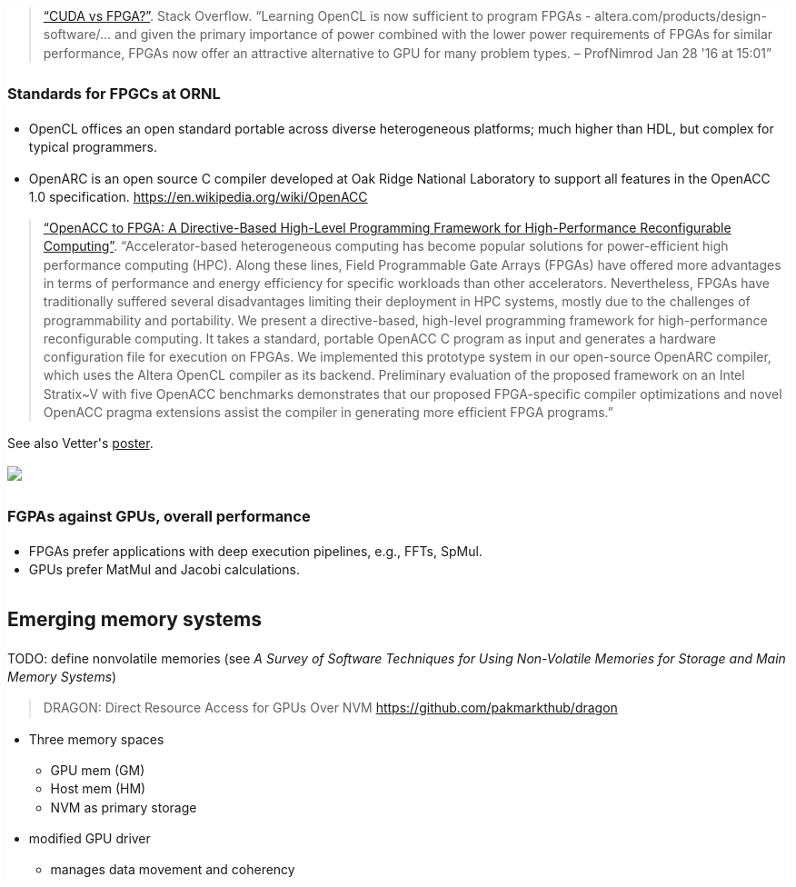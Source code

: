 > [“CUDA vs FPGA?”](https://stackoverflow.com/questions/317731/cuda-vs-fpga). Stack Overflow.  “Learning OpenCL is now sufficient to program FPGAs - altera.com/products/design-software/… and given the primary importance of power combined with the lower power requirements of FPGAs for similar performance, FPGAs now offer an attractive alternative to GPU for many problem types. – ProfNimrod Jan 28 '16 at 15:01”

### Standards for FPGCs at ORNL

- OpenCL offices an open standard portable across diverse heterogeneous platforms; much higher than HDL, but complex for typical programmers. 

- OpenARC is an open source C compiler developed at Oak Ridge National Laboratory to support all features in the OpenACC 1.0 specification. <https://en.wikipedia.org/wiki/OpenACC>

> [“OpenACC to FPGA: A Directive-Based High-Level Programming Framework for High-Performance Reconfigurable Computing”](https://sc18.supercomputing.org/proceedings/tech_poster/tech_poster_pages/post229.html).  “Accelerator-based heterogeneous computing has become popular solutions for power-efficient high performance computing (HPC). Along these lines, Field Programmable Gate Arrays (FPGAs) have offered more advantages in terms of performance and energy efficiency for specific workloads than other accelerators. Nevertheless, FPGAs have traditionally suffered several disadvantages limiting their deployment in HPC systems, mostly due to the challenges of programmability and portability. We present a directive-based, high-level programming framework for high-performance reconfigurable computing. It takes a standard, portable OpenACC C program as input and generates a hardware configuration file for execution on FPGAs. We implemented this prototype system in our open-source OpenARC compiler, which uses the Altera OpenCL compiler as its backend. Preliminary evaluation of the proposed framework on an Intel Stratix~V with five OpenACC benchmarks demonstrates that our proposed FPGA-specific compiler optimizations and novel OpenACC pragma extensions assist the compiler in generating more efficient FPGA programs.”

See also Vetter's [poster](https://sc18.supercomputing.org/proceedings/tech_poster/poster_files/post229s2-file2.pdf). 

![](/home/colton/rote/2019-05-22-openARC.png)

### FGPAs against GPUs, overall performance

- FPGAs prefer applications with deep execution pipelines, e.g., FFTs, SpMul.
- GPUs prefer MatMul and Jacobi calculations.

## Emerging memory systems

TODO: define nonvolatile memories (see *A Survey of Software Techniques for Using Non-Volatile Memories for Storage and Main Memory Systems*)

> DRAGON: Direct Resource Access for GPUs Over NVM <https://github.com/pakmarkthub/dragon>

- Three memory spaces

    - GPU mem (GM)
    - Host mem (HM)
    - NVM as primary storage

- modified GPU driver

    - manages data movement and coherency
